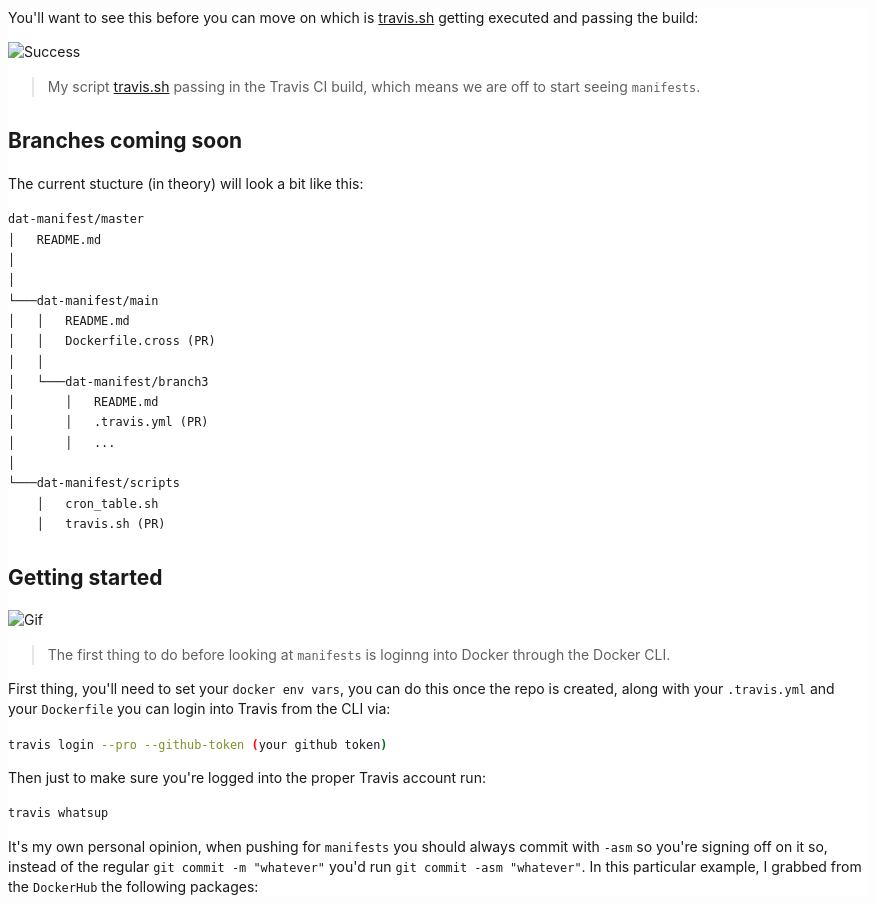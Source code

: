 You'll want to see this before you can move on which is [travis.sh](travis.sh) getting executed and passing the build:

![Success](success.png)

> My script [travis.sh](travis.sh) passing in the Travis CI build, which means we are off to start seeing `manifests`.

## Branches coming soon

The current stucture (in theory) will look a bit like this:

```
dat-manifest/master
│   README.md
│       
│
└───dat-manifest/main
│   │   README.md
│   │   Dockerfile.cross (PR)
│   │
│   └───dat-manifest/branch3
│       │   README.md
│       │   .travis.yml (PR)
│       │   ...
│   
└───dat-manifest/scripts
    │   cron_table.sh
    │   travis.sh (PR)
```

## Getting started

![Gif](https://github.com/Montana/manifest-unicorn/raw/master/manifest.gif)
> The first thing to do before looking at `manifests` is loginng into Docker through the Docker CLI.

First thing, you'll need to set your `docker env vars`, you can do this once the repo is created, along with your `.travis.yml` and your `Dockerfile` you can login into Travis from the CLI via:

```bash
travis login --pro --github-token (your github token) 
```

Then just to make sure you're logged into the proper Travis account run: 

```bash
travis whatsup
```

It's my own personal opinion, when pushing for `manifests` you should always commit with `-asm` so you're signing off on it so, instead of the regular `git commit -m "whatever"` you'd run `git commit -asm "whatever"`. In this particular example, I grabbed from the `DockerHub` the following packages: 
